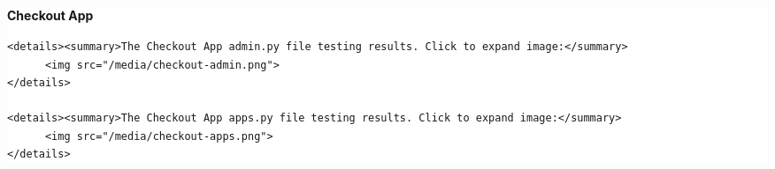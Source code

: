 
  **Checkout App**

    <details><summary>The Checkout App admin.py file testing results. Click to expand image:</summary>
          <img src="/media/checkout-admin.png">
    </details>

    <details><summary>The Checkout App apps.py file testing results. Click to expand image:</summary>
          <img src="/media/checkout-apps.png">
    </details>
